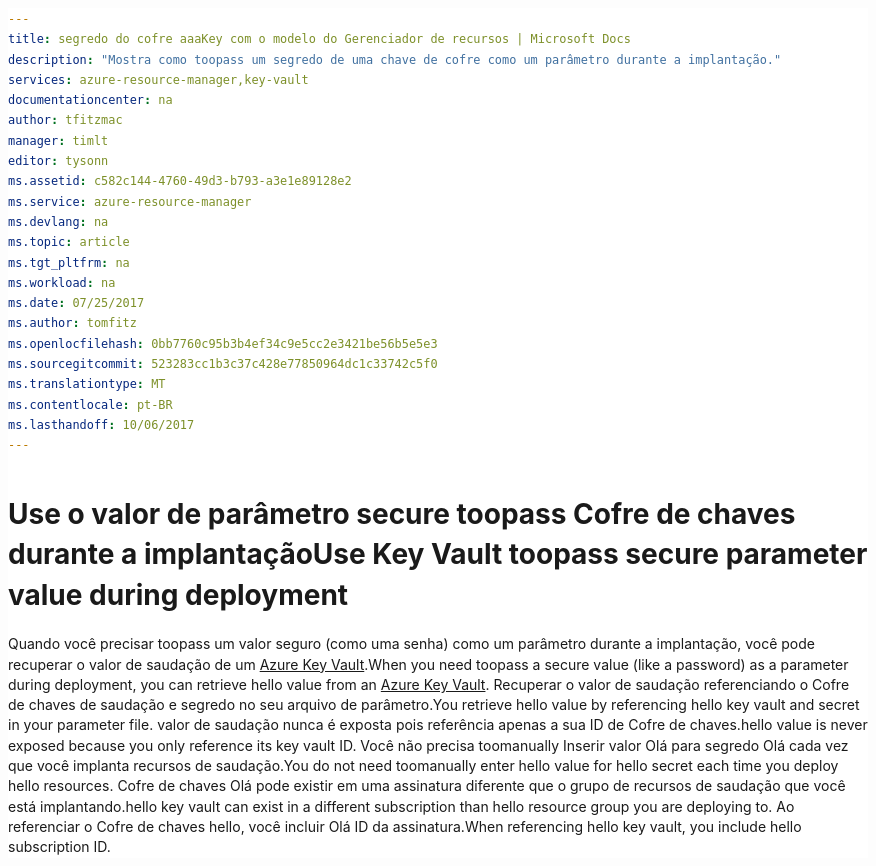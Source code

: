 ```yaml
---
title: segredo do cofre aaaKey com o modelo do Gerenciador de recursos | Microsoft Docs
description: "Mostra como toopass um segredo de uma chave de cofre como um parâmetro durante a implantação."
services: azure-resource-manager,key-vault
documentationcenter: na
author: tfitzmac
manager: timlt
editor: tysonn
ms.assetid: c582c144-4760-49d3-b793-a3e1e89128e2
ms.service: azure-resource-manager
ms.devlang: na
ms.topic: article
ms.tgt_pltfrm: na
ms.workload: na
ms.date: 07/25/2017
ms.author: tomfitz
ms.openlocfilehash: 0bb7760c95b3b4ef34c9e5cc2e3421be56b5e5e3
ms.sourcegitcommit: 523283cc1b3c37c428e77850964dc1c33742c5f0
ms.translationtype: MT
ms.contentlocale: pt-BR
ms.lasthandoff: 10/06/2017
---
```

# <a name="use-key-vault-toopass-secure-parameter-value-during-deployment"></a><span data-ttu-id="e9f81-103">Use o valor de parâmetro secure toopass Cofre de chaves durante a implantação</span><span class="sxs-lookup"><span data-stu-id="e9f81-103">Use Key Vault toopass secure parameter value during deployment</span></span>

<span data-ttu-id="e9f81-104">Quando você precisar toopass um valor seguro (como uma senha) como um parâmetro durante a implantação, você pode recuperar o valor de saudação de um [Azure Key Vault](../key-vault/key-vault-whatis.md).</span><span class="sxs-lookup"><span data-stu-id="e9f81-104">When you need toopass a secure value (like a password) as a parameter during deployment, you can retrieve hello value from an [Azure Key Vault](../key-vault/key-vault-whatis.md).</span></span> <span data-ttu-id="e9f81-105">Recuperar o valor de saudação referenciando o Cofre de chaves de saudação e segredo no seu arquivo de parâmetro.</span><span class="sxs-lookup"><span data-stu-id="e9f81-105">You retrieve hello value by referencing hello key vault and secret in your parameter file.</span></span> <span data-ttu-id="e9f81-106">valor de saudação nunca é exposta pois referência apenas a sua ID de Cofre de chaves.</span><span class="sxs-lookup"><span data-stu-id="e9f81-106">hello value is never exposed because you only reference its key vault ID.</span></span> <span data-ttu-id="e9f81-107">Você não precisa toomanually Inserir valor Olá para segredo Olá cada vez que você implanta recursos de saudação.</span><span class="sxs-lookup"><span data-stu-id="e9f81-107">You do not need toomanually enter hello value for hello secret each time you deploy hello resources.</span></span> <span data-ttu-id="e9f81-108">Cofre de chaves Olá pode existir em uma assinatura diferente que o grupo de recursos de saudação que você está implantando.</span><span class="sxs-lookup"><span data-stu-id="e9f81-108">hello key vault can exist in a different subscription than hello resource group you are deploying to.</span></span> <span data-ttu-id="e9f81-109">Ao referenciar o Cofre de chaves hello, você incluir Olá ID da assinatura.</span><span class="sxs-lookup"><span data-stu-id="e9f81-109">When referencing hello key vault, you include hello subscription ID.</span></span>
